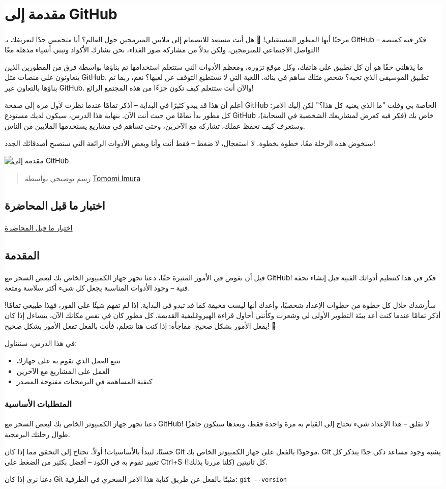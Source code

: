 
# مقدمة إلى GitHub

مرحبًا أيها المطور المستقبلي! 👋 هل أنت مستعد للانضمام إلى ملايين المبرمجين حول العالم؟ أنا متحمس جدًا لتعريفك بـ GitHub – فكر فيه كمنصة التواصل الاجتماعي للمبرمجين، ولكن بدلاً من مشاركة صور الغداء، نحن نشارك الأكواد ونبني أشياء مذهلة معًا!

ما يذهلني حقًا هو أن كل تطبيق على هاتفك، وكل موقع تزوره، ومعظم الأدوات التي ستتعلم استخدامها تم بناؤها بواسطة فرق من المطورين الذين يتعاونون على منصات مثل GitHub. تطبيق الموسيقى الذي تحبه؟ شخص مثلك ساهم في بنائه. اللعبة التي لا تستطيع التوقف عن لعبها؟ نعم، ربما تم بناؤها بالتعاون عبر GitHub. والآن أنت ستتعلم كيف تكون جزءًا من هذه المجتمع الرائع!

أعلم أن هذا قد يبدو كثيرًا في البداية – أذكر تمامًا عندما نظرت لأول مرة إلى صفحة GitHub الخاصة بي وقلت "ما الذي يعنيه كل هذا؟" لكن إليك الأمر: كل مطور بدأ تمامًا من حيث أنت الآن. بنهاية هذا الدرس، سيكون لديك مستودع GitHub خاص بك (فكر فيه كعرض لمشاريعك الشخصية في السحابة)، وستعرف كيف تحفظ عملك، تشاركه مع الآخرين، وحتى تساهم في مشاريع يستخدمها الملايين من الناس.

سنخوض هذه الرحلة معًا، خطوة بخطوة. لا استعجال، لا ضغط – فقط أنت وأنا وبعض الأدوات الرائعة التي ستصبح أصدقائك الجدد!

![مقدمة إلى GitHub](../../../../translated_images/webdev101-github.8846d7971abef6f947909b4f9d343e2a23778aa716ca6b9d71df7174ee5009ac.ar.png)
> رسم توضيحي بواسطة [Tomomi Imura](https://twitter.com/girlie_mac)

## اختبار ما قبل المحاضرة
[اختبار ما قبل المحاضرة](https://ff-quizzes.netlify.app)

## المقدمة

قبل أن نغوص في الأمور المثيرة حقًا، دعنا نجهز جهاز الكمبيوتر الخاص بك لبعض السحر مع GitHub! فكر في هذا كتنظيم أدواتك الفنية قبل إنشاء تحفة فنية – وجود الأدوات المناسبة يجعل كل شيء أكثر سلاسة ومتعة.

سأرشدك خلال كل خطوة من خطوات الإعداد شخصيًا، وأعدك أنها ليست مخيفة كما قد تبدو في البداية. إذا لم تفهم شيئًا على الفور، فهذا طبيعي تمامًا! أذكر تمامًا عندما كنت أعد بيئة التطوير الأولى لي وشعرت وكأنني أحاول قراءة الهيروغليفية القديمة. كل مطور كان في نفس مكانك الآن، يتساءل إذا كان يفعل الأمور بشكل صحيح. مفاجأة: إذا كنت هنا تتعلم، فأنت بالفعل تفعل الأمور بشكل صحيح! 🌟

في هذا الدرس، سنتناول:

- تتبع العمل الذي تقوم به على جهازك
- العمل على المشاريع مع الآخرين
- كيفية المساهمة في البرمجيات مفتوحة المصدر

### المتطلبات الأساسية

دعنا نجهز جهاز الكمبيوتر الخاص بك لبعض السحر مع GitHub! لا تقلق – هذا الإعداد شيء تحتاج إلى القيام به مرة واحدة فقط، وبعدها ستكون جاهزًا طوال رحلتك البرمجية.

حسنًا، لنبدأ بالأساسيات! أولاً، نحتاج إلى التحقق مما إذا كان Git موجودًا بالفعل على جهاز الكمبيوتر الخاص بك. Git يشبه وجود مساعد ذكي جدًا يتذكر كل تغيير تقوم به في الكود – أفضل بكثير من الضغط على Ctrl+S كل ثانيتين (كلنا مررنا بذلك!).

دعنا نرى إذا كان Git مثبتًا بالفعل عن طريق كتابة هذا الأمر السحري في الطرفية:
`git --version`
